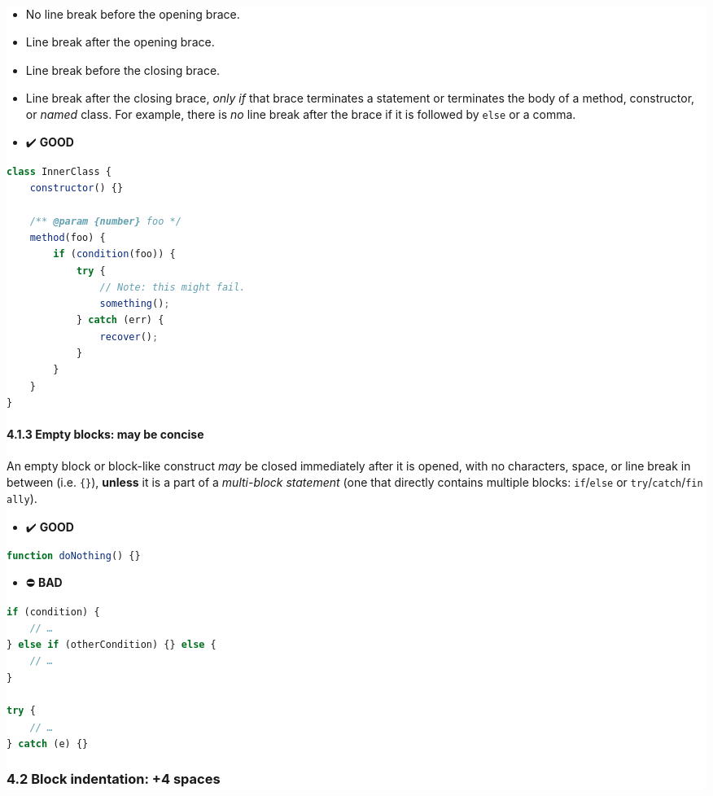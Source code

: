 * No line break before the opening brace.
* Line break after the opening brace.
* Line break before the closing brace.
* Line break after the closing brace, _only if_ that brace terminates a statement or terminates the body of a method, constructor, or _named_ class. For example, there is _no_ line break after the brace if it is followed by `else` or a comma.

* :heavy_check_mark: **GOOD**

```javascript
class InnerClass {
    constructor() {}
    
    /** @param {number} foo */
    method(foo) {
        if (condition(foo)) {
            try {
                // Note: this might fail.
                something();
            } catch (err) {
                recover();
            }
        }
    }
}
```

#### 4.1.3 Empty blocks: may be concise

An empty block or block-like construct _may_ be closed immediately after it is opened, with no characters, space, or line break in between (i.e. `{}`),
**unless** it is a part of a _multi-block statement_ (one that directly contains multiple blocks: `if`/`else` or `try`/`catch`/`finally`).

* :heavy_check_mark: **GOOD**

```javascript
function doNothing() {}
```

* :no_entry: **BAD**

```javascript
if (condition) {
    // …
} else if (otherCondition) {} else {
    // …
}
    
try {
    // …
} catch (e) {}
```

### 4.2 Block indentation: +4 spaces

